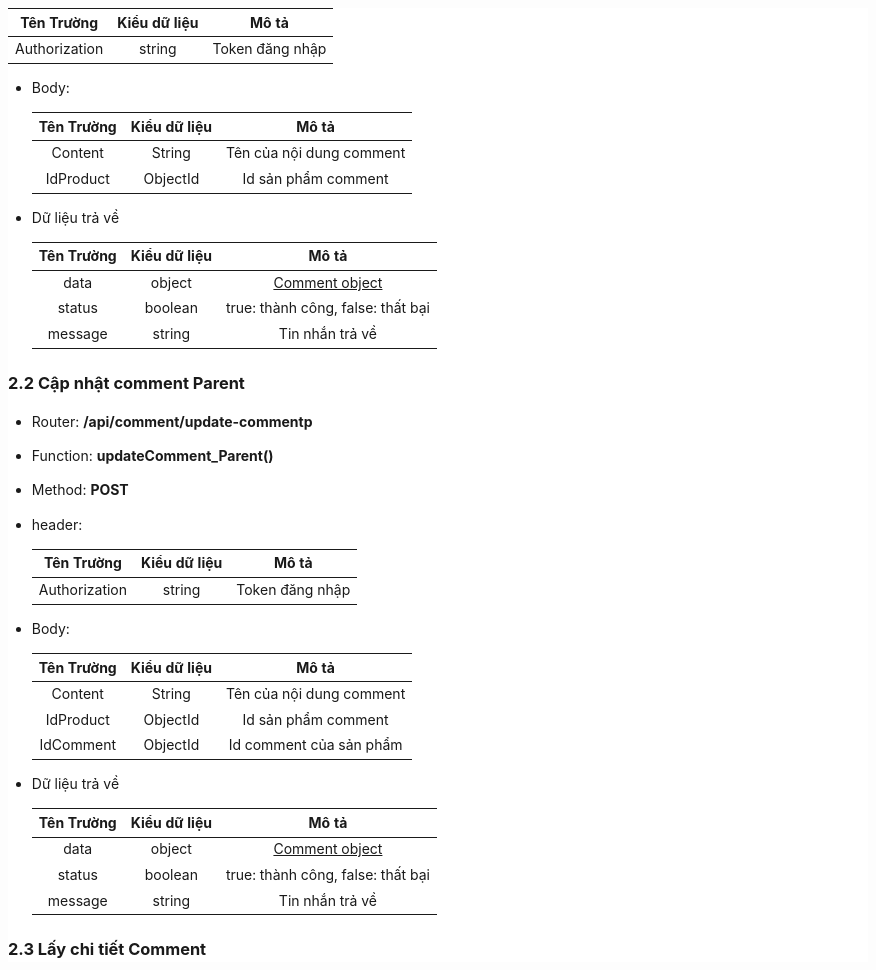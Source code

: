   |  Tên Trường   | Kiểu dữ liệu |      Mô tả      |
  | :-----------: | :----------: | :-------------: |
  | Authorization |    string    | Token đăng nhập |

- Body:

  | Tên Trường | Kiểu dữ liệu |          Mô tả           |
  | :--------: | :----------: | :----------------------: |
  |  Content   |    String    | Tên của nội dung comment |
  | IdProduct  |   ObjectId   |   Id sản phẩm comment    |

- Dữ liệu trả về

  | Tên Trường | Kiểu dữ liệu |                       Mô tả                       |
  | :--------: | :----------: | :-----------------------------------------------: |
  |    data    |    object    | [ Comment object](#data-structure-comment-object) |
  |   status   |   boolean    |         true: thành công, false: thất bại         |
  |  message   |    string    |                  Tin nhắn trả về                  |

### 2.2 Cập nhật comment Parent

- Router: **/api/comment/update-commentp**
- Function: **updateComment_Parent()**
- Method: **POST**
- header:

  |  Tên Trường   | Kiểu dữ liệu |      Mô tả      |
  | :-----------: | :----------: | :-------------: |
  | Authorization |    string    | Token đăng nhập |

- Body:

  | Tên Trường | Kiểu dữ liệu |          Mô tả           |
  | :--------: | :----------: | :----------------------: |
  |  Content   |    String    | Tên của nội dung comment |
  | IdProduct  |   ObjectId   |   Id sản phẩm comment    |
  | IdComment  |   ObjectId   | Id comment của sản phẩm  |

- Dữ liệu trả về

  | Tên Trường | Kiểu dữ liệu |                       Mô tả                       |
  | :--------: | :----------: | :-----------------------------------------------: |
  |    data    |    object    | [ Comment object](#data-structure-comment-object) |
  |   status   |   boolean    |         true: thành công, false: thất bại         |
  |  message   |    string    |                  Tin nhắn trả về                  |

### 2.3 Lấy chi tiết Comment
